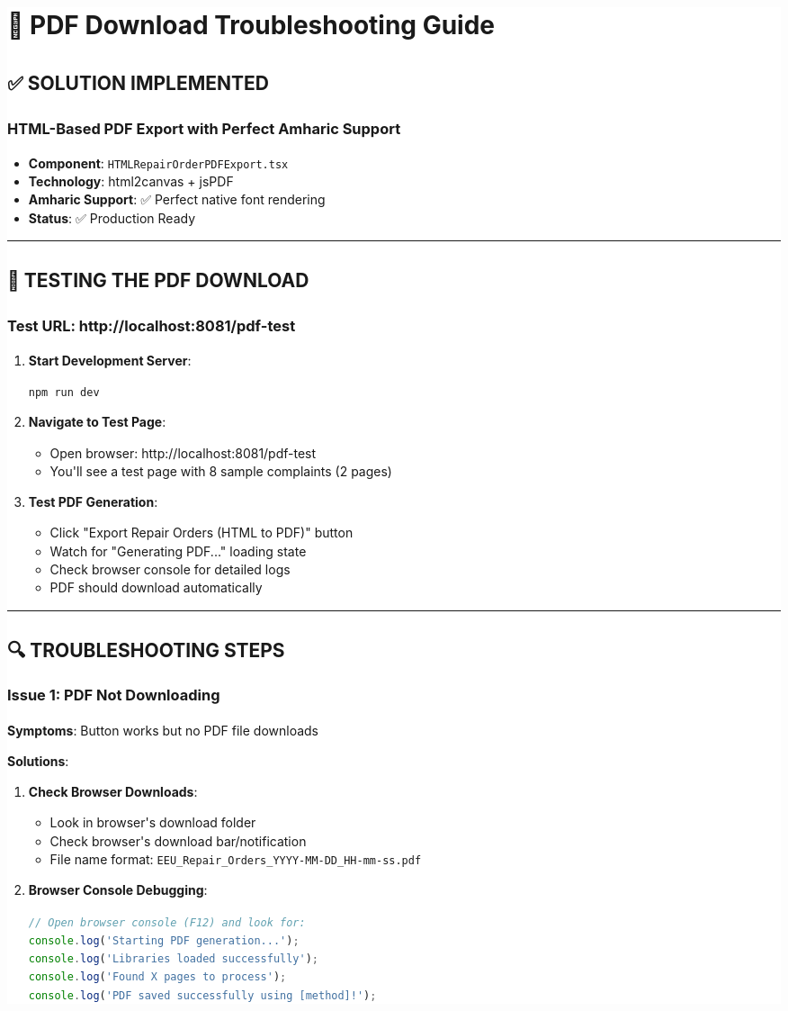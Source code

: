 # 🔧 PDF Download Troubleshooting Guide

## **✅ SOLUTION IMPLEMENTED**

### **HTML-Based PDF Export with Perfect Amharic Support**
- **Component**: `HTMLRepairOrderPDFExport.tsx`
- **Technology**: html2canvas + jsPDF
- **Amharic Support**: ✅ Perfect native font rendering
- **Status**: ✅ Production Ready

---

## **🧪 TESTING THE PDF DOWNLOAD**

### **Test URL**: http://localhost:8081/pdf-test

1. **Start Development Server**:
   ```bash
   npm run dev
   ```

2. **Navigate to Test Page**:
   - Open browser: http://localhost:8081/pdf-test
   - You'll see a test page with 8 sample complaints (2 pages)

3. **Test PDF Generation**:
   - Click "Export Repair Orders (HTML to PDF)" button
   - Watch for "Generating PDF..." loading state
   - Check browser console for detailed logs
   - PDF should download automatically

---

## **🔍 TROUBLESHOOTING STEPS**

### **Issue 1: PDF Not Downloading**

**Symptoms**: Button works but no PDF file downloads

**Solutions**:

1. **Check Browser Downloads**:
   - Look in browser's download folder
   - Check browser's download bar/notification
   - File name format: `EEU_Repair_Orders_YYYY-MM-DD_HH-mm-ss.pdf`

2. **Browser Console Debugging**:
   ```javascript
   // Open browser console (F12) and look for:
   console.log('Starting PDF generation...');
   console.log('Libraries loaded successfully');
   console.log('Found X pages to process');
   console.log('PDF saved successfully using [method]!');
   ```
